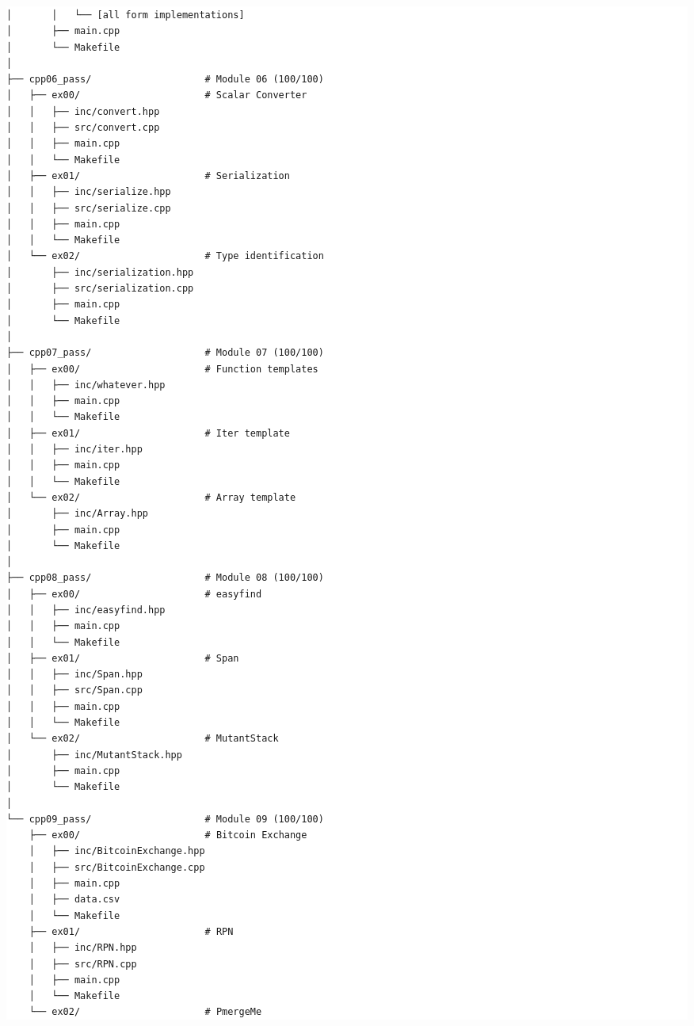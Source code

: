 ```
│       │   └── [all form implementations]
│       ├── main.cpp
│       └── Makefile
│
├── cpp06_pass/                    # Module 06 (100/100)
│   ├── ex00/                      # Scalar Converter
│   │   ├── inc/convert.hpp
│   │   ├── src/convert.cpp
│   │   ├── main.cpp
│   │   └── Makefile
│   ├── ex01/                      # Serialization
│   │   ├── inc/serialize.hpp
│   │   ├── src/serialize.cpp
│   │   ├── main.cpp
│   │   └── Makefile
│   └── ex02/                      # Type identification
│       ├── inc/serialization.hpp
│       ├── src/serialization.cpp
│       ├── main.cpp
│       └── Makefile
│
├── cpp07_pass/                    # Module 07 (100/100)
│   ├── ex00/                      # Function templates
│   │   ├── inc/whatever.hpp
│   │   ├── main.cpp
│   │   └── Makefile
│   ├── ex01/                      # Iter template
│   │   ├── inc/iter.hpp
│   │   ├── main.cpp
│   │   └── Makefile
│   └── ex02/                      # Array template
│       ├── inc/Array.hpp
│       ├── main.cpp
│       └── Makefile
│
├── cpp08_pass/                    # Module 08 (100/100)
│   ├── ex00/                      # easyfind
│   │   ├── inc/easyfind.hpp
│   │   ├── main.cpp
│   │   └── Makefile
│   ├── ex01/                      # Span
│   │   ├── inc/Span.hpp
│   │   ├── src/Span.cpp
│   │   ├── main.cpp
│   │   └── Makefile
│   └── ex02/                      # MutantStack
│       ├── inc/MutantStack.hpp
│       ├── main.cpp
│       └── Makefile
│
└── cpp09_pass/                    # Module 09 (100/100)
    ├── ex00/                      # Bitcoin Exchange
    │   ├── inc/BitcoinExchange.hpp
    │   ├── src/BitcoinExchange.cpp
    │   ├── main.cpp
    │   ├── data.csv
    │   └── Makefile
    ├── ex01/                      # RPN
    │   ├── inc/RPN.hpp
    │   ├── src/RPN.cpp
    │   ├── main.cpp
    │   └── Makefile
    └── ex02/                      # PmergeMe
```